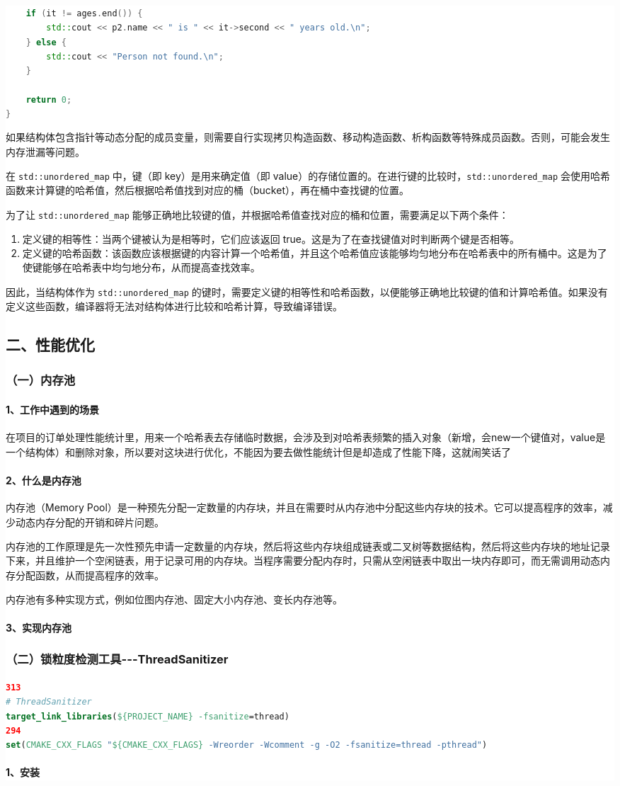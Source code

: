 ```C++
    if (it != ages.end()) {
        std::cout << p2.name << " is " << it->second << " years old.\n";
    } else {
        std::cout << "Person not found.\n";
    }

    return 0;
}

```

如果结构体包含指针等动态分配的成员变量，则需要自行实现拷贝构造函数、移动构造函数、析构函数等特殊成员函数。否则，可能会发生内存泄漏等问题。

在 `std::unordered_map` 中，键（即 key）是用来确定值（即 value）的存储位置的。在进行键的比较时，`std::unordered_map` 会使用哈希函数来计算键的哈希值，然后根据哈希值找到对应的桶（bucket），再在桶中查找键的位置。

为了让 `std::unordered_map` 能够正确地比较键的值，并根据哈希值查找对应的桶和位置，需要满足以下两个条件：

1. 定义键的相等性：当两个键被认为是相等时，它们应该返回 true。这是为了在查找键值对时判断两个键是否相等。
2. 定义键的哈希函数：该函数应该根据键的内容计算一个哈希值，并且这个哈希值应该能够均匀地分布在哈希表中的所有桶中。这是为了使键能够在哈希表中均匀地分布，从而提高查找效率。

因此，当结构体作为 `std::unordered_map` 的键时，需要定义键的相等性和哈希函数，以便能够正确地比较键的值和计算哈希值。如果没有定义这些函数，编译器将无法对结构体进行比较和哈希计算，导致编译错误。

## 二、性能优化

### （一）内存池

#### 1、工作中遇到的场景

在项目的订单处理性能统计里，用来一个哈希表去存储临时数据，会涉及到对哈希表频繁的插入对象（新增，会new一个键值对，value是一个结构体）和删除对象，所以要对这块进行优化，不能因为要去做性能统计但是却造成了性能下降，这就闹笑话了

#### 2、什么是内存池

内存池（Memory Pool）是一种预先分配一定数量的内存块，并且在需要时从内存池中分配这些内存块的技术。它可以提高程序的效率，减少动态内存分配的开销和碎片问题。

内存池的工作原理是先一次性预先申请一定数量的内存块，然后将这些内存块组成链表或二叉树等数据结构，然后将这些内存块的地址记录下来，并且维护一个空闲链表，用于记录可用的内存块。当程序需要分配内存时，只需从空闲链表中取出一块内存即可，而无需调用动态内存分配函数，从而提高程序的效率。

内存池有多种实现方式，例如位图内存池、固定大小内存池、变长内存池等。

#### 3、实现内存池

### （二）锁粒度检测工具---ThreadSanitizer

```cmake
313
# ThreadSanitizer
target_link_libraries(${PROJECT_NAME} -fsanitize=thread)
294
set(CMAKE_CXX_FLAGS "${CMAKE_CXX_FLAGS} -Wreorder -Wcomment -g -O2 -fsanitize=thread -pthread")
```

#### 1、安装
